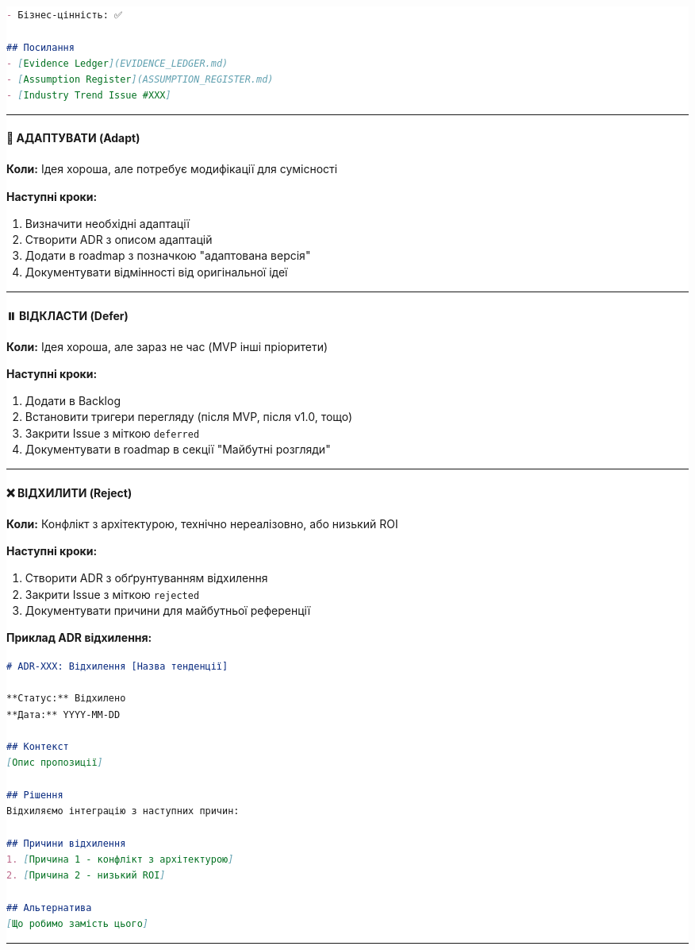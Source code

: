 ```markdown
- Бізнес-цінність: ✅

## Посилання
- [Evidence Ledger](EVIDENCE_LEDGER.md)
- [Assumption Register](ASSUMPTION_REGISTER.md)
- [Industry Trend Issue #XXX]
```

---

#### 🔄 АДАПТУВАТИ (Adapt)
**Коли:** Ідея хороша, але потребує модифікації для сумісності

**Наступні кроки:**
1. Визначити необхідні адаптації
2. Створити ADR з описом адаптацій
3. Додати в roadmap з позначкою "адаптована версія"
4. Документувати відмінності від оригінальної ідеї

---

#### ⏸️ ВІДКЛАСТИ (Defer)
**Коли:** Ідея хороша, але зараз не час (MVP інші пріоритети)

**Наступні кроки:**
1. Додати в Backlog
2. Встановити тригери перегляду (після MVP, після v1.0, тощо)
3. Закрити Issue з міткою `deferred`
4. Документувати в roadmap в секції "Майбутні розгляди"

---

#### ❌ ВІДХИЛИТИ (Reject)
**Коли:** Конфлікт з архітектурою, технічно нереалізовно, або низький ROI

**Наступні кроки:**
1. Створити ADR з обґрунтуванням відхилення
2. Закрити Issue з міткою `rejected`
3. Документувати причини для майбутньої референції

**Приклад ADR відхилення:**
```markdown
# ADR-XXX: Відхилення [Назва тенденції]

**Статус:** Відхилено
**Дата:** YYYY-MM-DD

## Контекст
[Опис пропозиції]

## Рішення
Відхиляємо інтеграцію з наступних причин:

## Причини відхилення
1. [Причина 1 - конфлікт з архітектурою]
2. [Причина 2 - низький ROI]

## Альтернатива
[Що робимо замість цього]
```

---